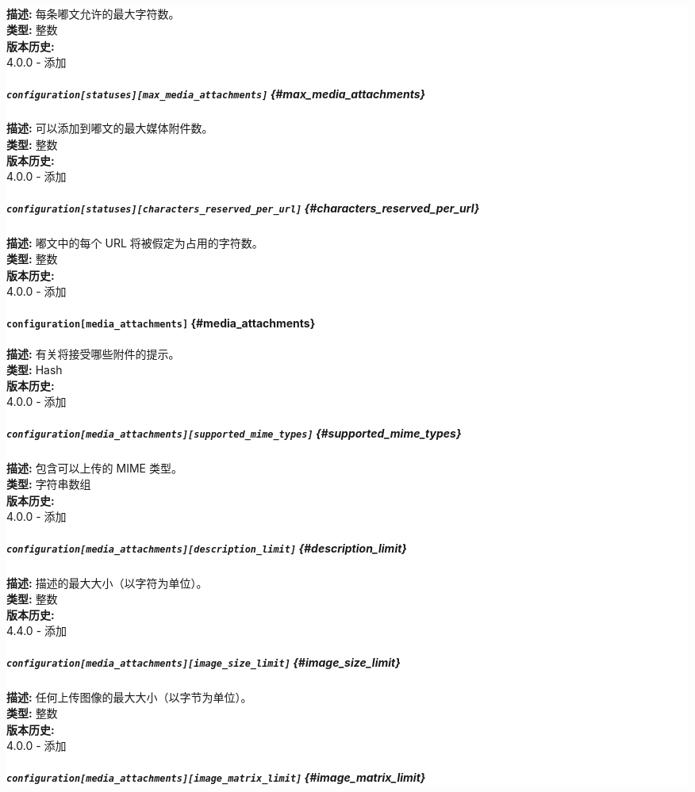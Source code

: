 **描述:** 每条嘟文允许的最大字符数。\
**类型:** 整数\
**版本历史:**\
4.0.0 - 添加

##### `configuration[statuses][max_media_attachments]` {#max_media_attachments}

**描述:** 可以添加到嘟文的最大媒体附件数。\
**类型:** 整数\
**版本历史:**\
4.0.0 - 添加

##### `configuration[statuses][characters_reserved_per_url]` {#characters_reserved_per_url}

**描述:** 嘟文中的每个 URL 将被假定为占用的字符数。\
**类型:** 整数\
**版本历史:**\
4.0.0 - 添加

#### `configuration[media_attachments]` {#media_attachments}

**描述:** 有关将接受哪些附件的提示。\
**类型:** Hash\
**版本历史:**\
4.0.0 - 添加

##### `configuration[media_attachments][supported_mime_types]` {#supported_mime_types}

**描述:** 包含可以上传的 MIME 类型。\
**类型:** 字符串数组\
**版本历史:**\
4.0.0 - 添加

##### `configuration[media_attachments][description_limit]` {#description_limit}

**描述:** 描述的最大大小（以字符为单位）。\
**类型:** 整数\
**版本历史:**\
4.4.0 - 添加

##### `configuration[media_attachments][image_size_limit]` {#image_size_limit}

**描述:** 任何上传图像的最大大小（以字节为单位）。\
**类型:** 整数\
**版本历史:**\
4.0.0 - 添加

##### `configuration[media_attachments][image_matrix_limit]` {#image_matrix_limit}
